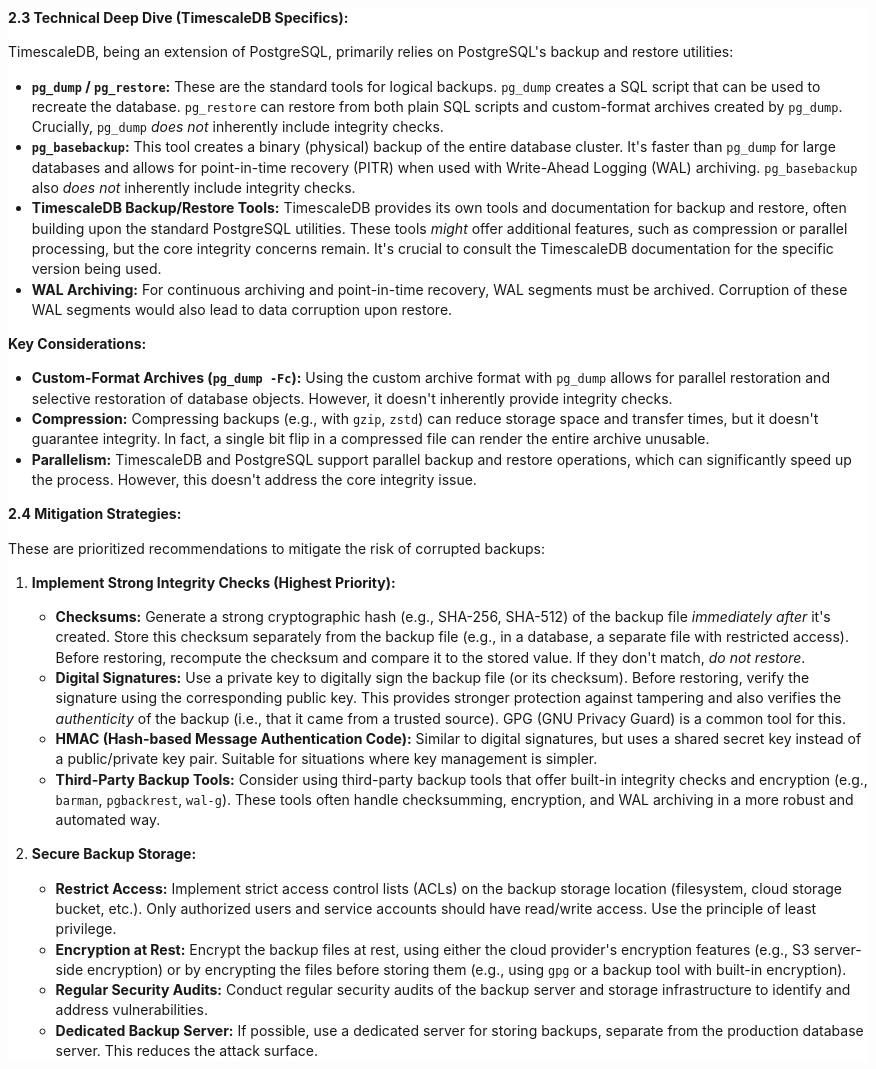 **2.3 Technical Deep Dive (TimescaleDB Specifics):**

TimescaleDB, being an extension of PostgreSQL, primarily relies on PostgreSQL's backup and restore utilities:

*   **`pg_dump` / `pg_restore`:** These are the standard tools for logical backups.  `pg_dump` creates a SQL script that can be used to recreate the database.  `pg_restore` can restore from both plain SQL scripts and custom-format archives created by `pg_dump`.  Crucially, `pg_dump` *does not* inherently include integrity checks.
*   **`pg_basebackup`:** This tool creates a binary (physical) backup of the entire database cluster.  It's faster than `pg_dump` for large databases and allows for point-in-time recovery (PITR) when used with Write-Ahead Logging (WAL) archiving.  `pg_basebackup` also *does not* inherently include integrity checks.
*   **TimescaleDB Backup/Restore Tools:** TimescaleDB provides its own tools and documentation for backup and restore, often building upon the standard PostgreSQL utilities.  These tools *might* offer additional features, such as compression or parallel processing, but the core integrity concerns remain.  It's crucial to consult the TimescaleDB documentation for the specific version being used.
* **WAL Archiving:** For continuous archiving and point-in-time recovery, WAL segments must be archived. Corruption of these WAL segments would also lead to data corruption upon restore.

**Key Considerations:**

*   **Custom-Format Archives (`pg_dump -Fc`):**  Using the custom archive format with `pg_dump` allows for parallel restoration and selective restoration of database objects.  However, it doesn't inherently provide integrity checks.
*   **Compression:**  Compressing backups (e.g., with `gzip`, `zstd`) can reduce storage space and transfer times, but it doesn't guarantee integrity.  In fact, a single bit flip in a compressed file can render the entire archive unusable.
*   **Parallelism:**  TimescaleDB and PostgreSQL support parallel backup and restore operations, which can significantly speed up the process.  However, this doesn't address the core integrity issue.

**2.4 Mitigation Strategies:**

These are prioritized recommendations to mitigate the risk of corrupted backups:

1.  **Implement Strong Integrity Checks (Highest Priority):**
    *   **Checksums:**  Generate a strong cryptographic hash (e.g., SHA-256, SHA-512) of the backup file *immediately after* it's created.  Store this checksum separately from the backup file (e.g., in a database, a separate file with restricted access).  Before restoring, recompute the checksum and compare it to the stored value.  If they don't match, *do not restore*.
    *   **Digital Signatures:**  Use a private key to digitally sign the backup file (or its checksum).  Before restoring, verify the signature using the corresponding public key.  This provides stronger protection against tampering and also verifies the *authenticity* of the backup (i.e., that it came from a trusted source).  GPG (GNU Privacy Guard) is a common tool for this.
    *   **HMAC (Hash-based Message Authentication Code):** Similar to digital signatures, but uses a shared secret key instead of a public/private key pair.  Suitable for situations where key management is simpler.
    *   **Third-Party Backup Tools:** Consider using third-party backup tools that offer built-in integrity checks and encryption (e.g., `barman`, `pgbackrest`, `wal-g`). These tools often handle checksumming, encryption, and WAL archiving in a more robust and automated way.

2.  **Secure Backup Storage:**
    *   **Restrict Access:**  Implement strict access control lists (ACLs) on the backup storage location (filesystem, cloud storage bucket, etc.).  Only authorized users and service accounts should have read/write access.  Use the principle of least privilege.
    *   **Encryption at Rest:**  Encrypt the backup files at rest, using either the cloud provider's encryption features (e.g., S3 server-side encryption) or by encrypting the files before storing them (e.g., using `gpg` or a backup tool with built-in encryption).
    *   **Regular Security Audits:**  Conduct regular security audits of the backup server and storage infrastructure to identify and address vulnerabilities.
    *   **Dedicated Backup Server:** If possible, use a dedicated server for storing backups, separate from the production database server. This reduces the attack surface.
